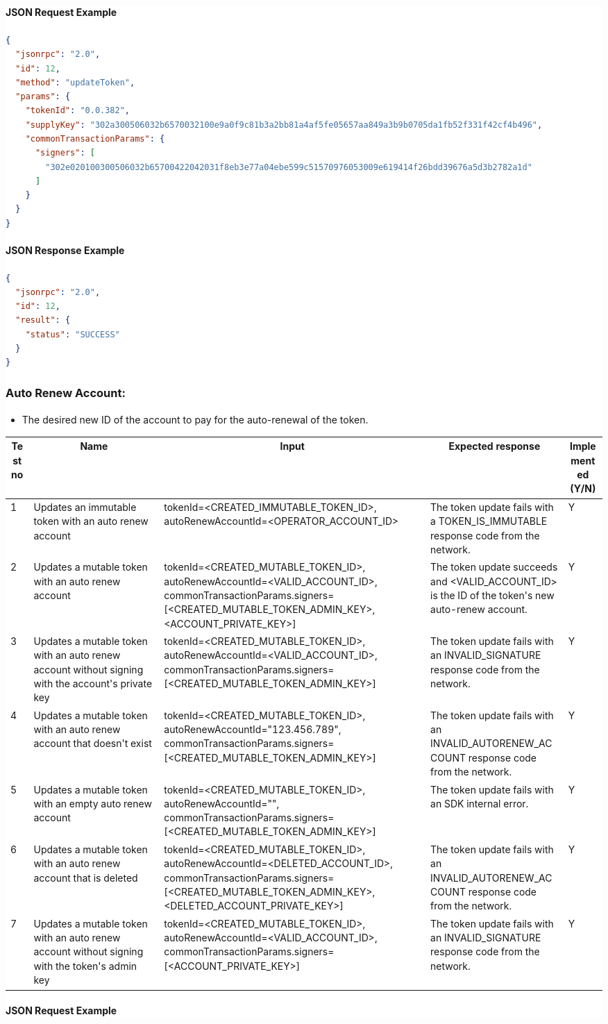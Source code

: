 #### JSON Request Example

```json
{
  "jsonrpc": "2.0",
  "id": 12,
  "method": "updateToken",
  "params": {
    "tokenId": "0.0.382",
    "supplyKey": "302a300506032b6570032100e9a0f9c81b3a2bb81a4af5fe05657aa849a3b9b0705da1fb52f331f42cf4b496",
    "commonTransactionParams": {
      "signers": [
        "302e020100300506032b65700422042031f8eb3e77a04ebe599c51570976053009e619414f26bdd39676a5d3b2782a1d"
      ]
    }
  }
}
```

#### JSON Response Example

```json
{
  "jsonrpc": "2.0",
  "id": 12,
  "result": {
    "status": "SUCCESS"
  }
}
```

### **Auto Renew Account:**

- The desired new ID of the account to pay for the auto-renewal of the token.

| Test no | Name                                                                                              | Input                                                                                                                                                                           | Expected response                                                                                 | Implemented (Y/N) |
|---------|---------------------------------------------------------------------------------------------------|---------------------------------------------------------------------------------------------------------------------------------------------------------------------------------|---------------------------------------------------------------------------------------------------|-------------------|
| 1       | Updates an immutable token with an auto renew account                                             | tokenId=<CREATED_IMMUTABLE_TOKEN_ID>, autoRenewAccountId=<OPERATOR_ACCOUNT_ID>                                                                                                  | The token update fails with a TOKEN_IS_IMMUTABLE response code from the network.                  | Y                 |
| 2       | Updates a mutable token with an auto renew account                                                | tokenId=<CREATED_MUTABLE_TOKEN_ID>, autoRenewAccountId=<VALID_ACCOUNT_ID>, commonTransactionParams.signers=[<CREATED_MUTABLE_TOKEN_ADMIN_KEY>, <ACCOUNT_PRIVATE_KEY>]           | The token update succeeds and <VALID_ACCOUNT_ID> is the ID of the token's new auto-renew account. | Y                 |
| 3       | Updates a mutable token with an auto renew account without signing with the account's private key | tokenId=<CREATED_MUTABLE_TOKEN_ID>, autoRenewAccountId=<VALID_ACCOUNT_ID>, commonTransactionParams.signers=[<CREATED_MUTABLE_TOKEN_ADMIN_KEY>]                                  | The token update fails with an INVALID_SIGNATURE response code from the network.                  | Y                 |
| 4       | Updates a mutable token with an auto renew account that doesn't exist                             | tokenId=<CREATED_MUTABLE_TOKEN_ID>, autoRenewAccountId="123.456.789", commonTransactionParams.signers=[<CREATED_MUTABLE_TOKEN_ADMIN_KEY>]                                       | The token update fails with an INVALID_AUTORENEW_ACCOUNT response code from the network.          | Y                 |
| 5       | Updates a mutable token with an empty auto renew account                                          | tokenId=<CREATED_MUTABLE_TOKEN_ID>, autoRenewAccountId="", commonTransactionParams.signers=[<CREATED_MUTABLE_TOKEN_ADMIN_KEY>]                                                  | The token update fails with an SDK internal error.                                                | Y                 |
| 6       | Updates a mutable token with an auto renew account that is deleted                                | tokenId=<CREATED_MUTABLE_TOKEN_ID>, autoRenewAccountId=<DELETED_ACCOUNT_ID>, commonTransactionParams.signers=[<CREATED_MUTABLE_TOKEN_ADMIN_KEY>, <DELETED_ACCOUNT_PRIVATE_KEY>] | The token update fails with an INVALID_AUTORENEW_ACCOUNT response code from the network.          | Y                 |
| 7       | Updates a mutable token with an auto renew account without signing with the token's admin key     | tokenId=<CREATED_MUTABLE_TOKEN_ID>, autoRenewAccountId=<VALID_ACCOUNT_ID>, commonTransactionParams.signers=[<ACCOUNT_PRIVATE_KEY>]                                              | The token update fails with an INVALID_SIGNATURE response code from the network.                  | Y                 |

#### JSON Request Example
